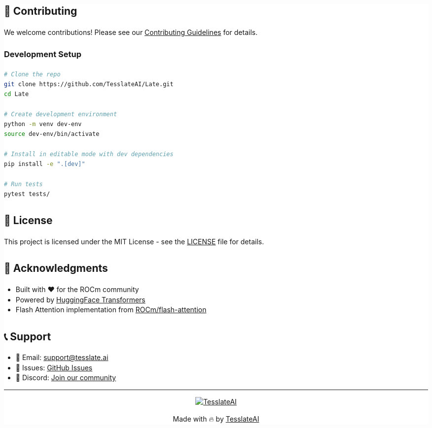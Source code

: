 ## 🤝 Contributing

We welcome contributions! Please see our [Contributing Guidelines](CONTRIBUTING.md) for details.

### Development Setup

```bash
# Clone the repo
git clone https://github.com/TesslateAI/Late.git
cd Late

# Create development environment
python -m venv dev-env
source dev-env/bin/activate

# Install in editable mode with dev dependencies
pip install -e ".[dev]"

# Run tests
pytest tests/
```

## 📄 License

This project is licensed under the MIT License - see the [LICENSE](LICENSE) file for details.

## 🙏 Acknowledgments

- Built with ❤️ for the ROCm community
- Powered by [HuggingFace Transformers](https://huggingface.co/transformers/)
- Flash Attention implementation from [ROCm/flash-attention](https://github.com/ROCm/flash-attention)

## 📞 Support

- 📧 Email: support@tesslate.ai
- 🐛 Issues: [GitHub Issues](https://github.com/TesslateAI/Late/issues)
- 💬 Discord: [Join our community](https://discord.gg/tesslate)

---

<div align="center">
  <p>
    <a href="https://tesslate.ai">
      <img src="assets/tesslate-logo.png" alt="TesslateAI" width="150">
    </a>
  </p>
  <p>
    Made with 🔥 by <a href="https://tesslate.ai">TesslateAI</a>
  </p>
</div>
